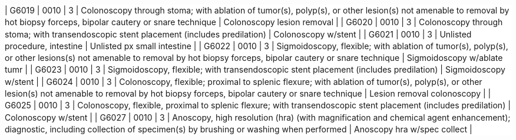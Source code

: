 | G6019 | 0010 | 3 | Colonoscopy through stoma; with ablation of tumor(s), polyp(s), or other lesion(s) not amenable to removal by hot biopsy forceps, bipolar cautery or snare technique | Colonoscopy lesion removal |
| G6020 | 0010 | 3 | Colonoscopy through stoma; with transendoscopic stent placement (includes predilation) | Colonoscopy w/stent |
| G6021 | 0010 | 3 | Unlisted procedure, intestine | Unlisted px small intestine |
| G6022 | 0010 | 3 | Sigmoidoscopy, flexible; with ablation of tumor(s), polyp(s), or other lesions(s) not amenable to removal by hot biopsy forceps, bipolar cautery or snare technique | Sigmoidoscopy w/ablate tumr |
| G6023 | 0010 | 3 | Sigmoidoscopy, flexible; with transendoscopic stent placement (includes predilation) | Sigmoidoscopy w/stent |
| G6024 | 0010 | 3 | Colonoscopy, flexible; proximal to splenic flexure; with ablation of tumor(s), polyp(s), or other lesion(s) not amenable to removal by hot biopsy forceps, bipolar cautery or snare technique | Lesion removal colonoscopy |
| G6025 | 0010 | 3 | Colonoscopy, flexible, proximal to splenic flexure; with transendoscopic stent placement (includes predilation) | Colonoscopy w/stent |
| G6027 | 0010 | 3 | Anoscopy, high resolution (hra) (with magnification and chemical agent enhancement); diagnostic, including collection of specimen(s) by brushing or washing when performed | Anoscopy hra w/spec collect |
